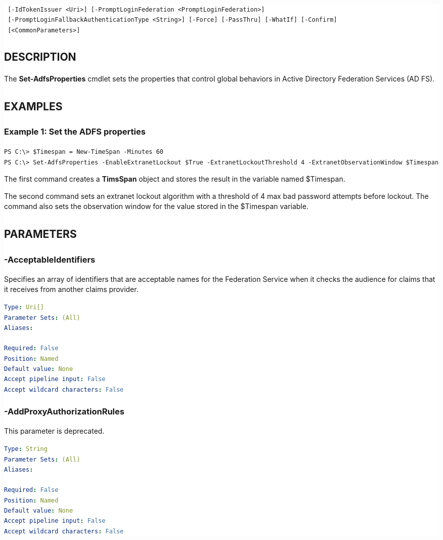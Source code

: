 ```
 [-IdTokenIssuer <Uri>] [-PromptLoginFederation <PromptLoginFederation>]
 [-PromptLoginFallbackAuthenticationType <String>] [-Force] [-PassThru] [-WhatIf] [-Confirm]
 [<CommonParameters>]
```

## DESCRIPTION
The **Set-AdfsProperties** cmdlet sets the properties that control global behaviors in Active Directory Federation Services (AD FS).

## EXAMPLES

### Example 1: Set the ADFS properties
```
PS C:\> $Timespan = New-TimeSpan -Minutes 60
PS C:\> Set-AdfsProperties -EnableExtranetLockout $True -ExtranetLockoutThreshold 4 -ExtranetObservationWindow $Timespan
```

The first command creates a **TimsSpan** object and stores the result in the variable named $Timespan.

The second command sets an extranet lockout algorithm with a threshold of 4 max bad password attempts before lockout.
The command also sets the observation window for the value stored in the $Timespan variable.

## PARAMETERS

### -AcceptableIdentifiers
Specifies an array of identifiers that are acceptable names for the Federation Service when it checks the audience for claims that it receives from another claims provider.

```yaml
Type: Uri[]
Parameter Sets: (All)
Aliases:

Required: False
Position: Named
Default value: None
Accept pipeline input: False
Accept wildcard characters: False
```

### -AddProxyAuthorizationRules
This parameter is deprecated.

```yaml
Type: String
Parameter Sets: (All)
Aliases:

Required: False
Position: Named
Default value: None
Accept pipeline input: False
Accept wildcard characters: False
```
